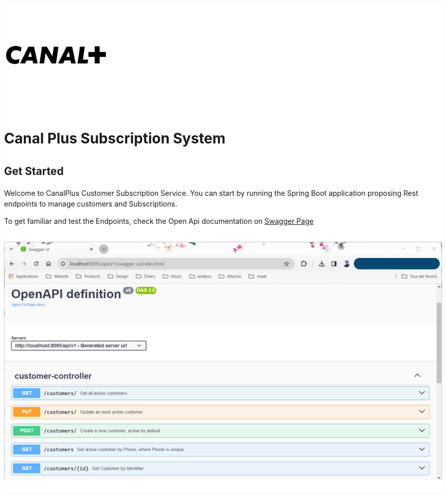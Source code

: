 

<img src="./images/Canal-Logo.png" width="200" height="200" />

# Canal Plus Subscription System 


## Get Started 

Welcome to CanalPlus Customer Subscription Service. You can start by running the Spring Boot application proposing Rest endpoints to manage customers and Subscriptions.

To get familiar and test the Endpoints, check the Open Api documentation on [Swagger Page](http://localhost:8095/api/v1/)

<img src="./images/swagger.png" width="900" height="500" />